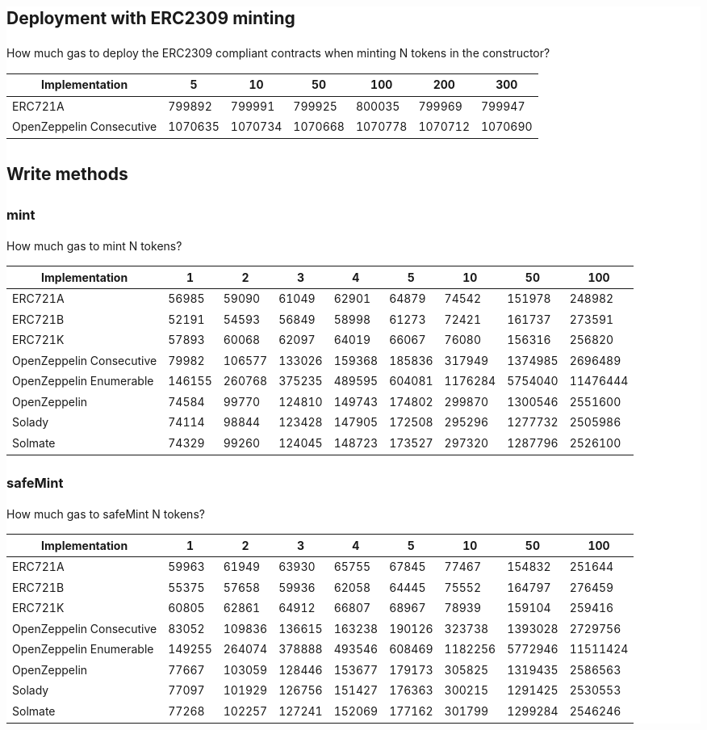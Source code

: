 
## Deployment with ERC2309 minting

How much gas to deploy the ERC2309 compliant contracts when minting N tokens in the constructor?


|     Implementation     |   5   |   10  |   50  |  100  |  200  |  300  |
|------------------------|-------|-------|-------|-------|-------|-------|
|         ERC721A        | 799892| 799991| 799925| 800035| 799969| 799947|
|OpenZeppelin Consecutive|1070635|1070734|1070668|1070778|1070712|1070690|


## Write methods

### mint

How much gas to mint N tokens?


|     Implementation     |   1  |   2  |   3  |   4  |   5  |   10  |   50  |   100  |
|------------------------|------|------|------|------|------|-------|-------|--------|
|         ERC721A        | 56985| 59090| 61049| 62901| 64879| 74542 | 151978| 248982 |
|         ERC721B        | 52191| 54593| 56849| 58998| 61273| 72421 | 161737| 273591 |
|         ERC721K        | 57893| 60068| 62097| 64019| 66067| 76080 | 156316| 256820 |
|OpenZeppelin Consecutive| 79982|106577|133026|159368|185836| 317949|1374985| 2696489|
| OpenZeppelin Enumerable|146155|260768|375235|489595|604081|1176284|5754040|11476444|
|      OpenZeppelin      | 74584| 99770|124810|149743|174802| 299870|1300546| 2551600|
|         Solady         | 74114| 98844|123428|147905|172508| 295296|1277732| 2505986|
|         Solmate        | 74329| 99260|124045|148723|173527| 297320|1287796| 2526100|


### safeMint

How much gas to safeMint N tokens?


|     Implementation     |   1  |   2  |   3  |   4  |   5  |   10  |   50  |   100  |
|------------------------|------|------|------|------|------|-------|-------|--------|
|         ERC721A        | 59963| 61949| 63930| 65755| 67845| 77467 | 154832| 251644 |
|         ERC721B        | 55375| 57658| 59936| 62058| 64445| 75552 | 164797| 276459 |
|         ERC721K        | 60805| 62861| 64912| 66807| 68967| 78939 | 159104| 259416 |
|OpenZeppelin Consecutive| 83052|109836|136615|163238|190126| 323738|1393028| 2729756|
| OpenZeppelin Enumerable|149255|264074|378888|493546|608469|1182256|5772946|11511424|
|      OpenZeppelin      | 77667|103059|128446|153677|179173| 305825|1319435| 2586563|
|         Solady         | 77097|101929|126756|151427|176363| 300215|1291425| 2530553|
|         Solmate        | 77268|102257|127241|152069|177162| 301799|1299284| 2546246|
